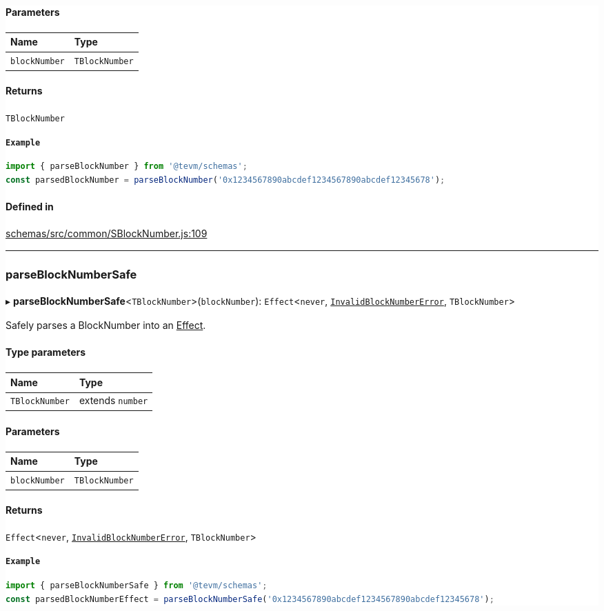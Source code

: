 #### Parameters

| Name | Type |
| :------ | :------ |
| `blockNumber` | `TBlockNumber` |

#### Returns

`TBlockNumber`

**`Example`**

```ts
import { parseBlockNumber } from '@tevm/schemas';
const parsedBlockNumber = parseBlockNumber('0x1234567890abcdef1234567890abcdef12345678');
```

#### Defined in

[schemas/src/common/SBlockNumber.js:109](https://github.com/evmts/tevm-monorepo/blob/main/schemas/src/common/SBlockNumber.js#L109)

___

### parseBlockNumberSafe

▸ **parseBlockNumberSafe**<`TBlockNumber`\>(`blockNumber`): `Effect`<`never`, [`InvalidBlockNumberError`](/reference/schemas/classes/common.InvalidBlockNumberError.md), `TBlockNumber`\>

Safely parses a BlockNumber into an [Effect](https://www.effect.website/docs/essentials/effect-type).

#### Type parameters

| Name | Type |
| :------ | :------ |
| `TBlockNumber` | extends `number` |

#### Parameters

| Name | Type |
| :------ | :------ |
| `blockNumber` | `TBlockNumber` |

#### Returns

`Effect`<`never`, [`InvalidBlockNumberError`](/reference/schemas/classes/common.InvalidBlockNumberError.md), `TBlockNumber`\>

**`Example`**

```ts
import { parseBlockNumberSafe } from '@tevm/schemas';
const parsedBlockNumberEffect = parseBlockNumberSafe('0x1234567890abcdef1234567890abcdef12345678');
```
